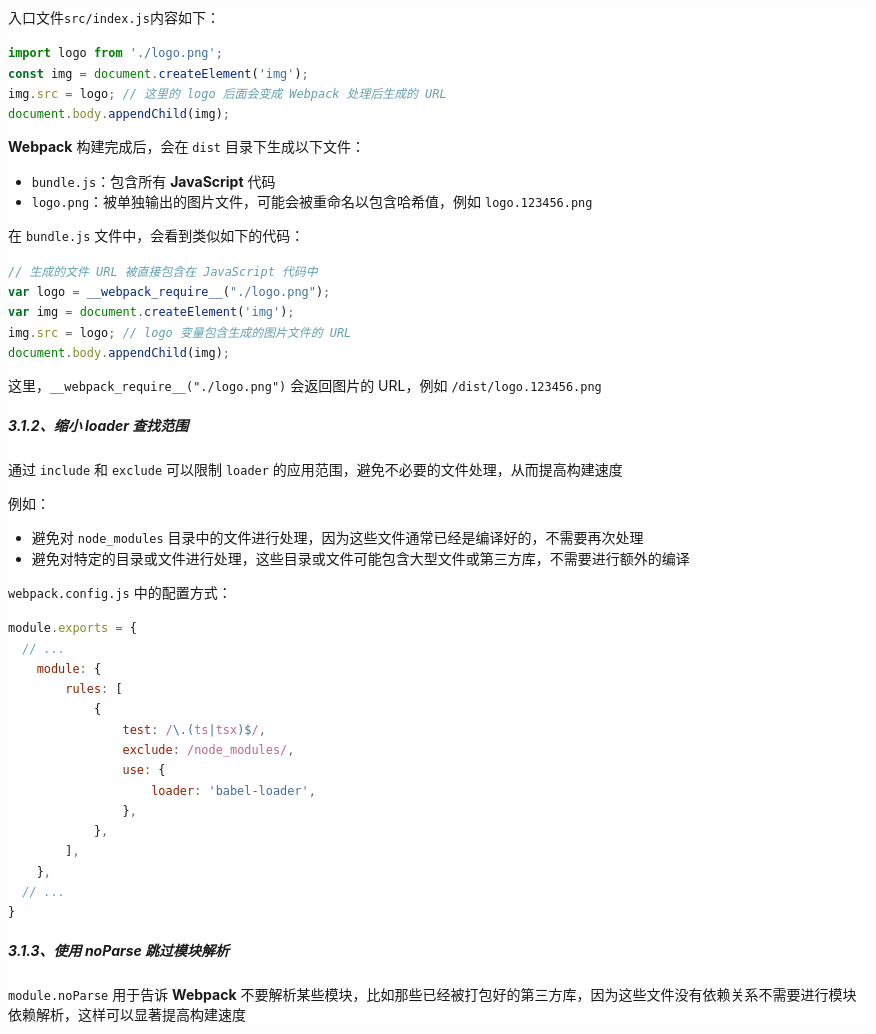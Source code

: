 入口文件`src/index.js`内容如下：

```js
import logo from './logo.png';
const img = document.createElement('img');
img.src = logo; // 这里的 logo 后面会变成 Webpack 处理后生成的 URL
document.body.appendChild(img);
```

**Webpack** 构建完成后，会在 `dist` 目录下生成以下文件：

- `bundle.js`：包含所有 **JavaScript** 代码
- `logo.png`：被单独输出的图片文件，可能会被重命名以包含哈希值，例如 `logo.123456.png`

在 `bundle.js` 文件中，会看到类似如下的代码：

```js
// 生成的文件 URL 被直接包含在 JavaScript 代码中
var logo = __webpack_require__("./logo.png");
var img = document.createElement('img');
img.src = logo; // logo 变量包含生成的图片文件的 URL
document.body.appendChild(img);
```

 这里，`__webpack_require__("./logo.png")` 会返回图片的 URL，例如 `/dist/logo.123456.png`

##### 3.1.2、缩小 loader 查找范围

通过 `include` 和 `exclude` 可以限制 `loader` 的应用范围，避免不必要的文件处理，从而提高构建速度

例如：

- 避免对 `node_modules` 目录中的文件进行处理，因为这些文件通常已经是编译好的，不需要再次处理
- 避免对特定的目录或文件进行处理，这些目录或文件可能包含大型文件或第三方库，不需要进行额外的编译

`webpack.config.js` 中的配置方式：

```js
module.exports = {
  // ...
    module: {
        rules: [
            {
                test: /\.(ts|tsx)$/,
                exclude: /node_modules/,
                use: {
                    loader: 'babel-loader',
                },
            },
        ],
    },
  // ...
}
```

##### 3.1.3、使用 noParse 跳过模块解析

`module.noParse` 用于告诉 **Webpack** 不要解析某些模块，比如那些已经被打包好的第三方库，因为这些文件没有依赖关系不需要进行模块依赖解析，这样可以显著提高构建速度
